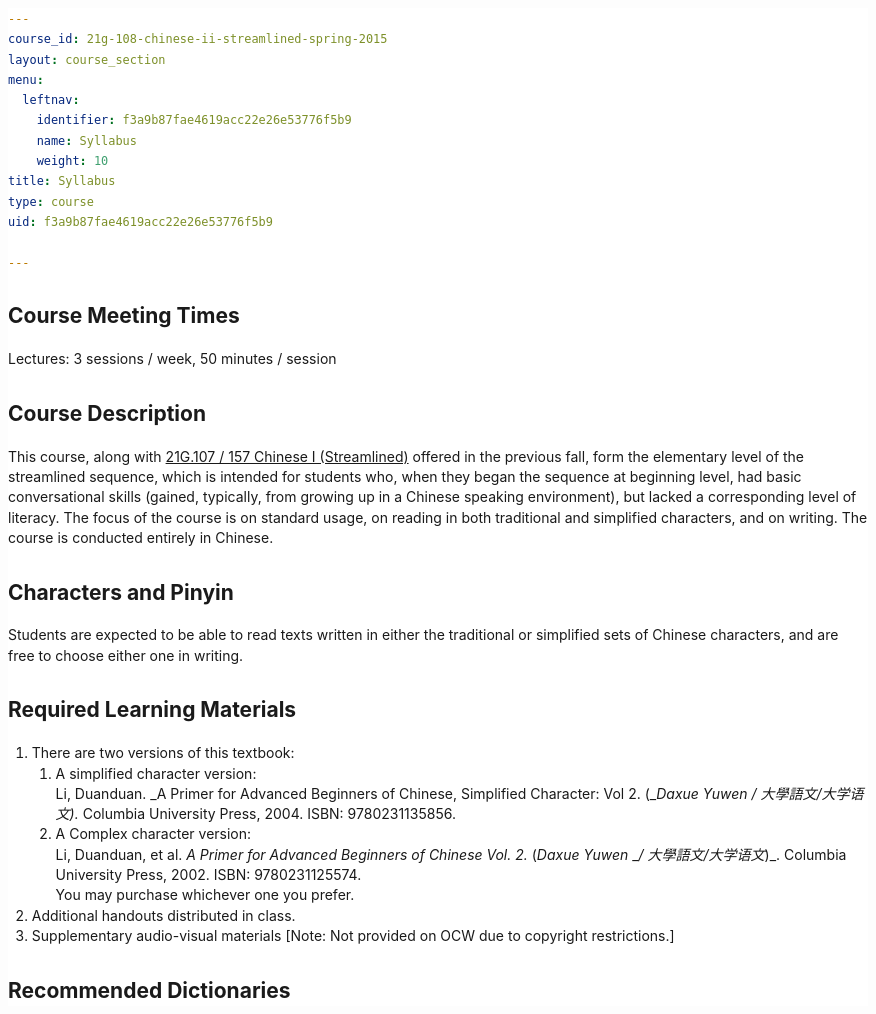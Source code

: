 ```yaml
---
course_id: 21g-108-chinese-ii-streamlined-spring-2015
layout: course_section
menu:
  leftnav:
    identifier: f3a9b87fae4619acc22e26e53776f5b9
    name: Syllabus
    weight: 10
title: Syllabus
type: course
uid: f3a9b87fae4619acc22e26e53776f5b9

---
```


Course Meeting Times
--------------------

Lectures: 3 sessions / week, 50 minutes / session

Course Description
------------------

This course, along with [21G.107 / 157 Chinese I (Streamlined)](/courses/21g-107-chinese-i-streamlined-fall-2014) offered in the previous fall, form the elementary level of the streamlined sequence, which is intended for students who, when they began the sequence at beginning level, had basic conversational skills (gained, typically, from growing up in a Chinese speaking environment), but lacked a corresponding level of literacy. The focus of the course is on standard usage, on reading in both traditional and simplified characters, and on writing. The course is conducted entirely in Chinese.

Characters and Pinyin
---------------------

Students are expected to be able to read texts written in either the traditional or simplified sets of Chinese characters, and are free to choose either one in writing.

Required Learning Materials
---------------------------

1.  There are two versions of this textbook:
    1.  A simplified character version:  
        Li, Duanduan. _A Primer for Advanced Beginners of Chinese, Simplified Character: Vol 2. (__Daxue Yuwen / 大學語文/大学语文)._ Columbia University Press, 2004. ISBN: 9780231135856.
    2.  A Complex character version:  
        Li, Duanduan, et al. _A Primer for Advanced Beginners of Chinese Vol. 2._ (_Daxue Yuwen_ __/ 大學語文/大学语文_)_. Columbia University Press, 2002. ISBN: 9780231125574.  
        You may purchase whichever one you prefer.
2.  Additional handouts distributed in class.
3.  Supplementary audio-visual materials \[Note: Not provided on OCW due to copyright restrictions.\]

Recommended Dictionaries
------------------------
